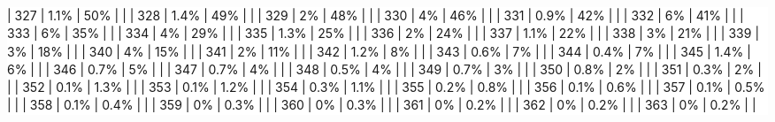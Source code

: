 | 327 | 1.1% | 50% |  |
| 328 | 1.4% | 49% |  |
| 329 | 2% | 48% |  |
| 330 | 4% | 46% |  |
| 331 | 0.9% | 42% |  |
| 332 | 6% | 41% |  |
| 333 | 6% | 35% |  |
| 334 | 4% | 29% |  |
| 335 | 1.3% | 25% |  |
| 336 | 2% | 24% |  |
| 337 | 1.1% | 22% |  |
| 338 | 3% | 21% |  |
| 339 | 3% | 18% |  |
| 340 | 4% | 15% |  |
| 341 | 2% | 11% |  |
| 342 | 1.2% | 8% |  |
| 343 | 0.6% | 7% |  |
| 344 | 0.4% | 7% |  |
| 345 | 1.4% | 6% |  |
| 346 | 0.7% | 5% |  |
| 347 | 0.7% | 4% |  |
| 348 | 0.5% | 4% |  |
| 349 | 0.7% | 3% |  |
| 350 | 0.8% | 2% |  |
| 351 | 0.3% | 2% |  |
| 352 | 0.1% | 1.3% |  |
| 353 | 0.1% | 1.2% |  |
| 354 | 0.3% | 1.1% |  |
| 355 | 0.2% | 0.8% |  |
| 356 | 0.1% | 0.6% |  |
| 357 | 0.1% | 0.5% |  |
| 358 | 0.1% | 0.4% |  |
| 359 | 0% | 0.3% |  |
| 360 | 0% | 0.3% |  |
| 361 | 0% | 0.2% |  |
| 362 | 0% | 0.2% |  |
| 363 | 0% | 0.2% |  |